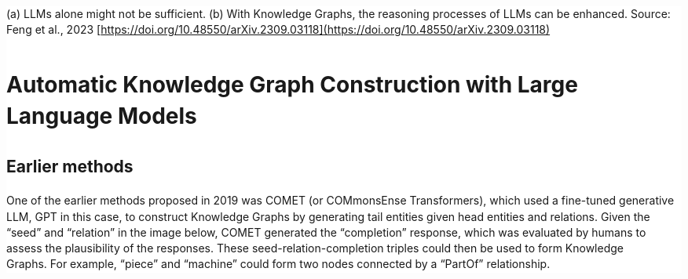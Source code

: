 <figcaption>

(a) LLMs alone might not be sufficient. (b) With Knowledge Graphs, the reasoning processes of LLMs can be enhanced. Source: Feng et al., 2023 [https://doi.org/10.48550/arXiv.2309.03118](https://doi.org/10.48550/arXiv.2309.03118)

</figcaption>

</figure>

# Automatic Knowledge Graph Construction with Large Language Models

## **Earlier methods**

One of the earlier methods proposed in 2019 was COMET (or COMmonsEnse Transformers), which used a fine-tuned generative LLM, GPT in this case, to construct Knowledge Graphs by generating tail entities given head entities and relations. Given the “seed” and “relation” in the image below, COMET generated the “completion” response, which was evaluated by humans to assess the plausibility of the responses. These seed-relation-completion triples could then be used to form Knowledge Graphs. For example, “piece” and “machine” could form two nodes connected by a “PartOf” relationship.

<figure>
